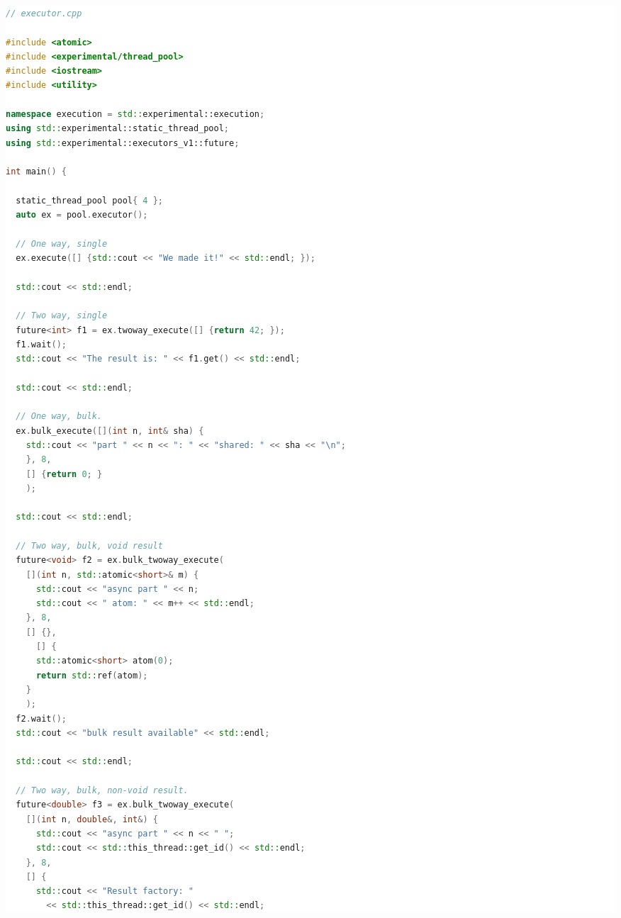 ```c++
// executor.cpp

#include <atomic>
#include <experimental/thread_pool>
#include <iostream>
#include <utility>

namespace execution = std::experimental::execution;
using std::experimental::static_thread_pool;
using std::experimental::executors_v1::future;

int main() {

  static_thread_pool pool{ 4 };
  auto ex = pool.executor();

  // One way, single
  ex.execute([] {std::cout << "We made it!" << std::endl; });

  std::cout << std::endl;

  // Two way, single
  future<int> f1 = ex.twoway_execute([] {return 42; });
  f1.wait();
  std::cout << "The result is: " << f1.get() << std::endl;

  std::cout << std::endl;

  // One way, bulk.
  ex.bulk_execute([](int n, int& sha) {
    std::cout << "part " << n << ": " << "shared: " << sha << "\n";
    }, 8,
    [] {return 0; }
    );

  std::cout << std::endl;

  // Two way, bulk, void result
  future<void> f2 = ex.bulk_twoway_execute(
    [](int n, std::atomic<short>& m) {
      std::cout << "async part " << n;
      std::cout << " atom: " << m++ << std::endl;
    }, 8,
    [] {},
      [] {
      std::atomic<short> atom(0);
      return std::ref(atom);
    }
    );
  f2.wait();
  std::cout << "bulk result available" << std::endl;

  std::cout << std::endl;

  // Two way, bulk, non-void result.
  future<double> f3 = ex.bulk_twoway_execute(
    [](int n, double&, int&) {
      std::cout << "async part " << n << " ";
      std::cout << std::this_thread::get_id() << std::endl;
    }, 8,
    [] {
      std::cout << "Result factory: "
        << std::this_thread::get_id() << std::endl;
```